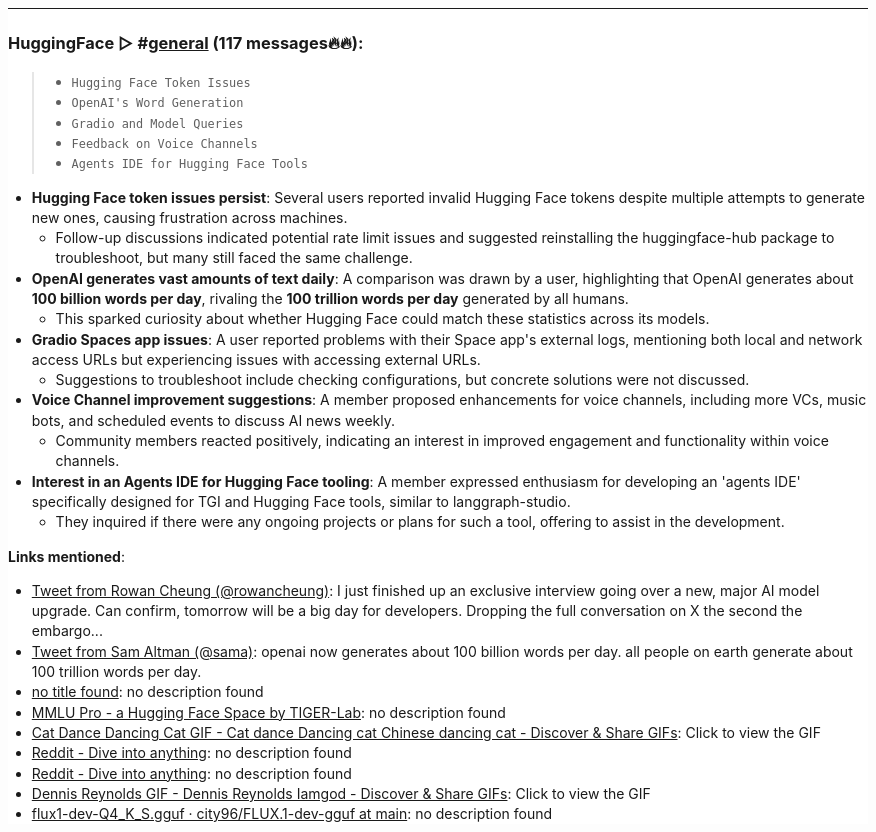 </div>
  

---


### **HuggingFace ▷ #[general](https://discord.com/channels/879548962464493619/879548962464493622/1287857707075764296)** (117 messages🔥🔥): 

> - `Hugging Face Token Issues`
> - `OpenAI's Word Generation`
> - `Gradio and Model Queries`
> - `Feedback on Voice Channels`
> - `Agents IDE for Hugging Face Tools` 


- **Hugging Face token issues persist**: Several users reported invalid Hugging Face tokens despite multiple attempts to generate new ones, causing frustration across machines.
   - Follow-up discussions indicated potential rate limit issues and suggested reinstalling the huggingface-hub package to troubleshoot, but many still faced the same challenge.
- **OpenAI generates vast amounts of text daily**: A comparison was drawn by a user, highlighting that OpenAI generates about **100 billion words per day**, rivaling the **100 trillion words per day** generated by all humans.
   - This sparked curiosity about whether Hugging Face could match these statistics across its models.
- **Gradio Spaces app issues**: A user reported problems with their Space app's external logs, mentioning both local and network access URLs but experiencing issues with accessing external URLs.
   - Suggestions to troubleshoot include checking configurations, but concrete solutions were not discussed.
- **Voice Channel improvement suggestions**: A member proposed enhancements for voice channels, including more VCs, music bots, and scheduled events to discuss AI news weekly.
   - Community members reacted positively, indicating an interest in improved engagement and functionality within voice channels.
- **Interest in an Agents IDE for Hugging Face tooling**: A member expressed enthusiasm for developing an 'agents IDE' specifically designed for TGI and Hugging Face tools, similar to langgraph-studio.
   - They inquired if there were any ongoing projects or plans for such a tool, offering to assist in the development.


<div class="linksMentioned">

<strong>Links mentioned</strong>:

<ul>
<li>
<a href="https://x.com/rowancheung/status/1838280020642676802">Tweet from Rowan Cheung (@rowancheung)</a>: I just finished up an exclusive interview going over a new, major AI model upgrade.  Can confirm, tomorrow will be a big day for developers.  Dropping the full conversation on X the second the embargo...</li><li><a href="https://x.com/sama/status/1756089361609981993">Tweet from Sam Altman (@sama)</a>: openai now generates about 100 billion words per day.  all people on earth generate about 100 trillion words per day.</li><li><a href="https://ai.google.dev/competition/projects/extractcode">no title found</a>: no description found</li><li><a href="https://huggingface.co/spaces/TIGER-Lab/MMLU-Pro">MMLU Pro - a Hugging Face Space by TIGER-Lab</a>: no description found</li><li><a href="https://tenor.com/view/cat-dance-dancing-cat-chinese-dancing-cat-funny-cat-meme-cat-gif-18059553370350307210">Cat Dance Dancing Cat GIF - Cat dance Dancing cat Chinese dancing cat - Discover &amp; Share GIFs</a>: Click to view the GIF</li><li><a href="https://www.reddit.com/r/LocalLLaMA/comments/1eyhrix/anybody_know_of_arx03_topscoring_model_on_mmlu_">Reddit - Dive into anything</a>: no description found</li><li><a href="https://www.reddit.com/r/LocalLLaMA/comments/1eyhrix/anybody_know_of_arx03_topscoring_model_on_mmlu_pro/">Reddit - Dive into anything</a>: no description found</li><li><a href="https://tenor.com/bBEcB.gif">Dennis Reynolds GIF - Dennis Reynolds Iamgod - Discover &amp; Share GIFs</a>: Click to view the GIF</li><li><a href="https://huggingface.co/city96/FLUX.1-dev-gguf/blob/main/flux1-dev-Q4_K_S.gguf">flux1-dev-Q4_K_S.gguf · city96/FLUX.1-dev-gguf at main</a>: no description found
</li>
</ul>
